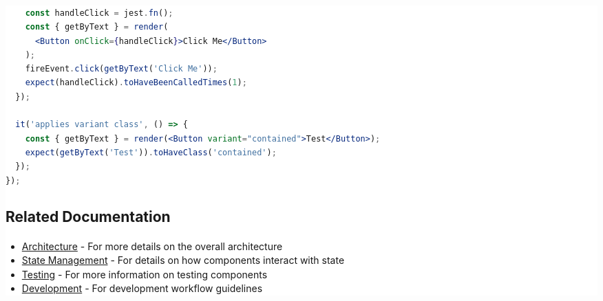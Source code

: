 ```jsx
    const handleClick = jest.fn();
    const { getByText } = render(
      <Button onClick={handleClick}>Click Me</Button>
    );
    fireEvent.click(getByText('Click Me'));
    expect(handleClick).toHaveBeenCalledTimes(1);
  });
  
  it('applies variant class', () => {
    const { getByText } = render(<Button variant="contained">Test</Button>);
    expect(getByText('Test')).toHaveClass('contained');
  });
});
```

## Related Documentation

- [Architecture](./ARCHITECTURE.md) - For more details on the overall architecture
- [State Management](./STATE-MANAGEMENT.md) - For details on how components interact with state
- [Testing](./TESTING.md) - For more information on testing components
- [Development](./DEVELOPMENT.md) - For development workflow guidelines
